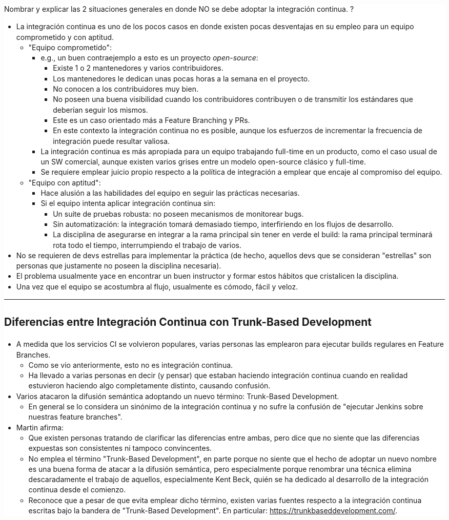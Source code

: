 
Nombrar y explicar las 2 situaciones generales en donde NO se debe adoptar la integración continua.
?
- La integración continua es uno de los pocos casos en donde existen pocas desventajas en su empleo para un equipo comprometido y con aptitud.
	- "Equipo comprometido":
		- e.g., un buen contraejemplo a esto es un proyecto _open-source_:
			- Existe 1 o 2 mantenedores y varios contribuidores.
			- Los mantenedores le dedican unas pocas horas a la semana en el proyecto.
			- No conocen a los contribuidores muy bien.
			- No poseen una buena visibilidad cuando los contribuidores contribuyen o de transmitir los estándares que deberían seguir los mismos.
			- Este es un caso orientado más a Feature Branching y PRs.
			- En este contexto la integración continua no es posible, aunque los esfuerzos de incrementar la frecuencia de integración puede resultar valiosa.
		- La integración continua es más apropiada para un equipo trabajando full-time en un producto, como el caso usual de un SW comercial, aunque existen varios grises entre un modelo open-source clásico y full-time.
		- Se requiere emplear juicio propio respecto a la política de integración a emplear que encaje al compromiso del equipo.
	- "Equipo con aptitud":
		- Hace alusión a las habilidades del equipo en seguir las prácticas necesarias.
		- Si el equipo intenta aplicar integración continua sin:
			- Un suite de pruebas robusta: no poseen mecanismos de monitorear bugs.
			- Sin automatización: la integración tomará demasiado tiempo, interfiriendo en los flujos de desarrollo.
			- La disciplina de asegurarse en integrar a la rama principal sin tener en verde el build: la rama principal terminará rota todo el tiempo, interrumpiendo el trabajo de varios.
- No se requieren de devs estrellas para implementar la práctica (de hecho, aquellos devs que se consideran "estrellas" son personas que justamente no poseen la disciplina necesaria).
- El problema usualmente yace en encontrar un buen instructor y formar estos hábitos que cristalicen la disciplina.
- Una vez que el equipo se acostumbra al flujo, usualmente es cómodo, fácil y veloz.


---

## Diferencias entre Integración Continua con Trunk-Based Development

- A medida que los servicios CI se volvieron populares, varias personas las emplearon para ejecutar builds regulares en Feature Branches.
	- Como se vio anteriormente, esto no es integración continua.
	- Ha llevado a varias personas en decir (y pensar) que estaban haciendo integración continua cuando en realidad estuvieron haciendo algo completamente distinto, causando confusión.
- Varios atacaron la difusión semántica adoptando un nuevo término: Trunk-Based Development.
	- En general se lo considera un sinónimo de la integración continua y no sufre la confusión de "ejecutar Jenkins sobre nuestras feature branches".
- Martin afirma:
	- Que existen personas tratando de clarificar las diferencias entre ambas, pero dice que no siente que las diferencias expuestas son consistentes ni tampoco convincentes.
	- No emplea el término "Trunk-Based Development", en parte porque no siente que el hecho de adoptar un nuevo nombre es una buena forma de atacar a la difusión semántica, pero especialmente porque renombrar una técnica elimina descaradamente el trabajo de aquellos, especialmente Kent Beck, quién se ha dedicado al desarrollo de la integración continua desde el comienzo.
	- Reconoce que a pesar de que evita emplear dicho término, existen varias fuentes respecto a la integración continua escritas bajo la bandera de "Trunk-Based Development". En particular: https://trunkbaseddevelopment.com/.
